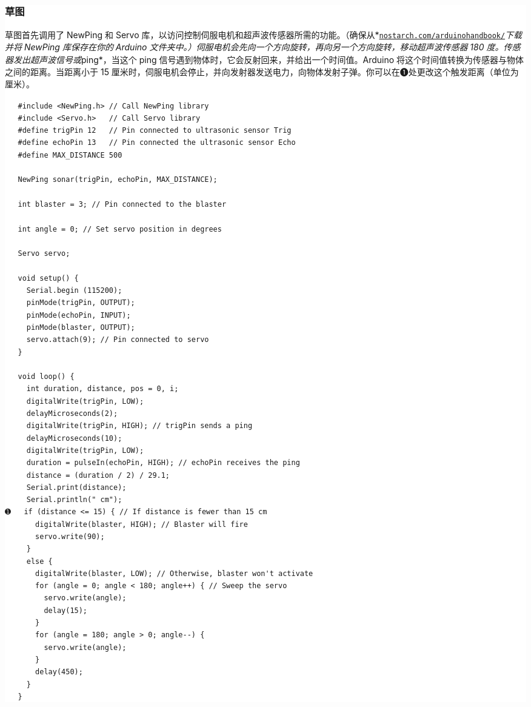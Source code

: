 ### **草图**

草图首先调用了 NewPing 和 Servo 库，以访问控制伺服电机和超声波传感器所需的功能。（确保从*[`nostarch.com/arduinohandbook/`](http://nostarch.com/arduinohandbook/)*下载并将 NewPing 库保存在你的 Arduino 文件夹中。）伺服电机会先向一个方向旋转，再向另一个方向旋转，移动超声波传感器 180 度。传感器发出超声波信号或*ping*，当这个 ping 信号遇到物体时，它会反射回来，并给出一个时间值。Arduino 将这个时间值转换为传感器与物体之间的距离。当距离小于 15 厘米时，伺服电机会停止，并向发射器发送电力，向物体发射子弹。你可以在➊处更改这个触发距离（单位为厘米）。

```
   #include <NewPing.h> // Call NewPing library
   #include <Servo.h>   // Call Servo library
   #define trigPin 12   // Pin connected to ultrasonic sensor Trig
   #define echoPin 13   // Pin connected the ultrasonic sensor Echo
   #define MAX_DISTANCE 500

   NewPing sonar(trigPin, echoPin, MAX_DISTANCE);

   int blaster = 3; // Pin connected to the blaster

   int angle = 0; // Set servo position in degrees

   Servo servo;

   void setup() {
     Serial.begin (115200);
     pinMode(trigPin, OUTPUT);
     pinMode(echoPin, INPUT);
     pinMode(blaster, OUTPUT);
     servo.attach(9); // Pin connected to servo
   }

   void loop() {
     int duration, distance, pos = 0, i;
     digitalWrite(trigPin, LOW);
     delayMicroseconds(2);
     digitalWrite(trigPin, HIGH); // trigPin sends a ping
     delayMicroseconds(10);
     digitalWrite(trigPin, LOW);
     duration = pulseIn(echoPin, HIGH); // echoPin receives the ping
     distance = (duration / 2) / 29.1;
     Serial.print(distance);
     Serial.println(" cm");
➊   if (distance <= 15) { // If distance is fewer than 15 cm
       digitalWrite(blaster, HIGH); // Blaster will fire
       servo.write(90);
     }
     else {
       digitalWrite(blaster, LOW); // Otherwise, blaster won't activate
       for (angle = 0; angle < 180; angle++) { // Sweep the servo
         servo.write(angle);
         delay(15);
       }
       for (angle = 180; angle > 0; angle--) {
         servo.write(angle);
       }
       delay(450);
     }
   }
```

